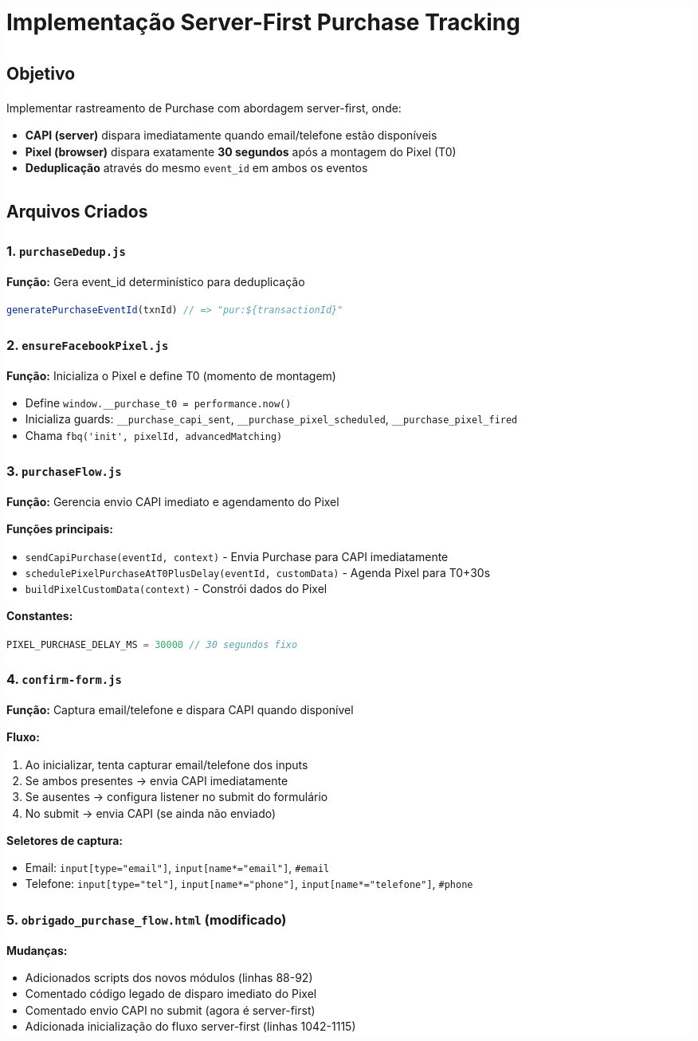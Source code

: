 # Implementação Server-First Purchase Tracking

## Objetivo

Implementar rastreamento de Purchase com abordagem server-first, onde:
- **CAPI (server)** dispara imediatamente quando email/telefone estão disponíveis
- **Pixel (browser)** dispara exatamente **30 segundos** após a montagem do Pixel (T0)
- **Deduplicação** através do mesmo `event_id` em ambos os eventos

## Arquivos Criados

### 1. `purchaseDedup.js`
**Função:** Gera event_id determinístico para deduplicação

```javascript
generatePurchaseEventId(txnId) // => "pur:${transactionId}"
```

### 2. `ensureFacebookPixel.js`
**Função:** Inicializa o Pixel e define T0 (momento de montagem)

- Define `window.__purchase_t0 = performance.now()`
- Inicializa guards: `__purchase_capi_sent`, `__purchase_pixel_scheduled`, `__purchase_pixel_fired`
- Chama `fbq('init', pixelId, advancedMatching)`

### 3. `purchaseFlow.js`
**Função:** Gerencia envio CAPI imediato e agendamento do Pixel

**Funções principais:**
- `sendCapiPurchase(eventId, context)` - Envia Purchase para CAPI imediatamente
- `schedulePixelPurchaseAtT0PlusDelay(eventId, customData)` - Agenda Pixel para T0+30s
- `buildPixelCustomData(context)` - Constrói dados do Pixel

**Constantes:**
```javascript
PIXEL_PURCHASE_DELAY_MS = 30000 // 30 segundos fixo
```

### 4. `confirm-form.js`
**Função:** Captura email/telefone e dispara CAPI quando disponível

**Fluxo:**
1. Ao inicializar, tenta capturar email/telefone dos inputs
2. Se ambos presentes → envia CAPI imediatamente
3. Se ausentes → configura listener no submit do formulário
4. No submit → envia CAPI (se ainda não enviado)

**Seletores de captura:**
- Email: `input[type="email"]`, `input[name*="email"]`, `#email`
- Telefone: `input[type="tel"]`, `input[name*="phone"]`, `input[name*="telefone"]`, `#phone`

### 5. `obrigado_purchase_flow.html` (modificado)
**Mudanças:**
- Adicionados scripts dos novos módulos (linhas 88-92)
- Comentado código legado de disparo imediato do Pixel
- Comentado envio CAPI no submit (agora é server-first)
- Adicionada inicialização do fluxo server-first (linhas 1042-1115)
